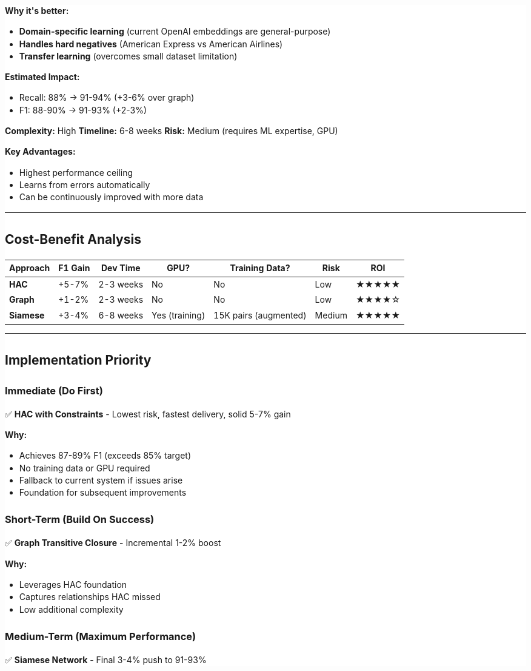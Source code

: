 **Why it's better:**
- **Domain-specific learning** (current OpenAI embeddings are general-purpose)
- **Handles hard negatives** (American Express vs American Airlines)
- **Transfer learning** (overcomes small dataset limitation)

**Estimated Impact:**
- Recall: 88% → 91-94% (+3-6% over graph)
- F1: 88-90% → 91-93% (+2-3%)

**Complexity:** High
**Timeline:** 6-8 weeks
**Risk:** Medium (requires ML expertise, GPU)

**Key Advantages:**
- Highest performance ceiling
- Learns from errors automatically
- Can be continuously improved with more data

---

## Cost-Benefit Analysis

| Approach | F1 Gain | Dev Time | GPU? | Training Data? | Risk | ROI |
|----------|---------|----------|------|----------------|------|-----|
| **HAC** | +5-7% | 2-3 weeks | No | No | Low | ★★★★★ |
| **Graph** | +1-2% | 2-3 weeks | No | No | Low | ★★★★☆ |
| **Siamese** | +3-4% | 6-8 weeks | Yes (training) | 15K pairs (augmented) | Medium | ★★★★★ |

---

## Implementation Priority

### Immediate (Do First)
✅ **HAC with Constraints** - Lowest risk, fastest delivery, solid 5-7% gain

**Why:**
- Achieves 87-89% F1 (exceeds 85% target)
- No training data or GPU required
- Fallback to current system if issues arise
- Foundation for subsequent improvements

### Short-Term (Build On Success)
✅ **Graph Transitive Closure** - Incremental 1-2% boost

**Why:**
- Leverages HAC foundation
- Captures relationships HAC missed
- Low additional complexity

### Medium-Term (Maximum Performance)
✅ **Siamese Network** - Final 3-4% push to 91-93%

